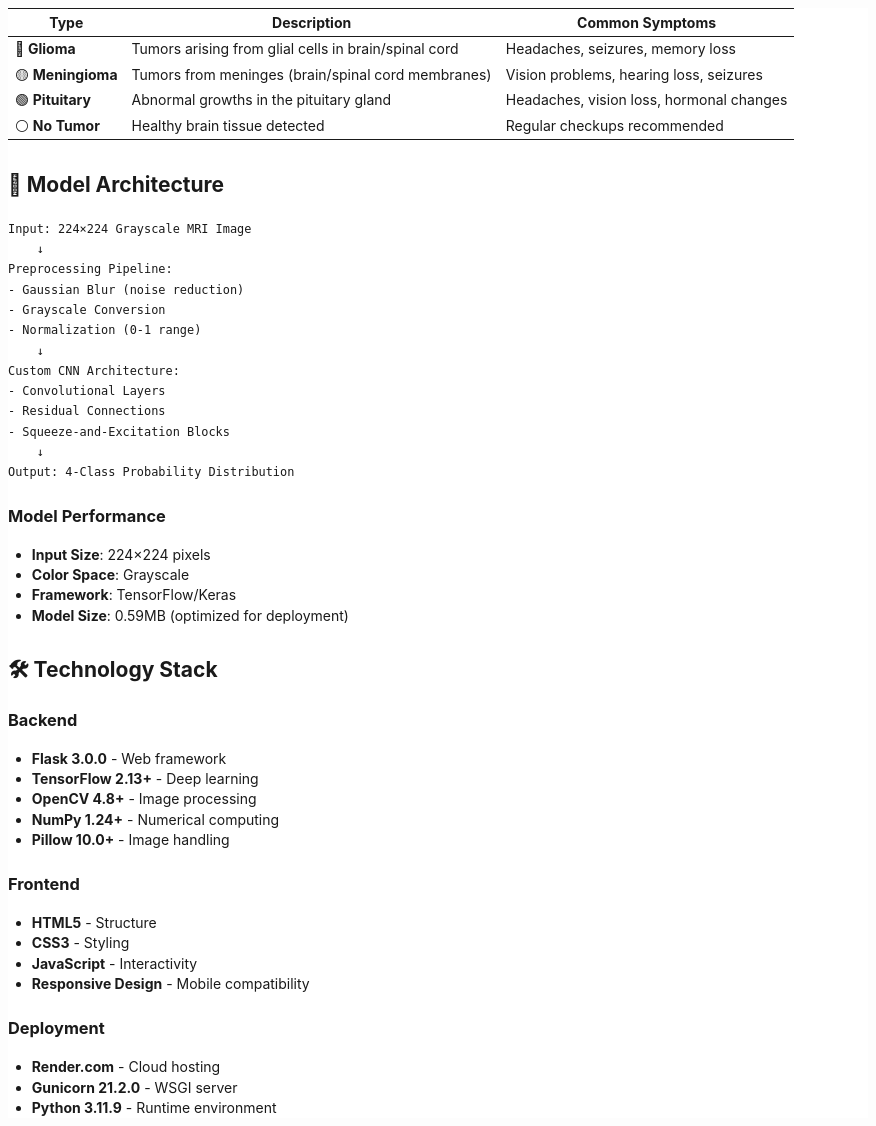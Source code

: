 | Type | Description | Common Symptoms |
|------|-------------|-----------------|
| 🔴 **Glioma** | Tumors arising from glial cells in brain/spinal cord | Headaches, seizures, memory loss |
| 🟡 **Meningioma** | Tumors from meninges (brain/spinal cord membranes) | Vision problems, hearing loss, seizures |
| 🟢 **Pituitary** | Abnormal growths in the pituitary gland | Headaches, vision loss, hormonal changes |
| ⚪ **No Tumor** | Healthy brain tissue detected | Regular checkups recommended |

## 🔬 Model Architecture

```
Input: 224×224 Grayscale MRI Image
    ↓
Preprocessing Pipeline:
- Gaussian Blur (noise reduction)
- Grayscale Conversion
- Normalization (0-1 range)
    ↓
Custom CNN Architecture:
- Convolutional Layers
- Residual Connections
- Squeeze-and-Excitation Blocks
    ↓
Output: 4-Class Probability Distribution
```

### Model Performance
- **Input Size**: 224×224 pixels
- **Color Space**: Grayscale
- **Framework**: TensorFlow/Keras
- **Model Size**: 0.59MB (optimized for deployment)

## 🛠️ Technology Stack

### Backend
- **Flask 3.0.0** - Web framework
- **TensorFlow 2.13+** - Deep learning
- **OpenCV 4.8+** - Image processing
- **NumPy 1.24+** - Numerical computing
- **Pillow 10.0+** - Image handling

### Frontend
- **HTML5** - Structure
- **CSS3** - Styling
- **JavaScript** - Interactivity
- **Responsive Design** - Mobile compatibility

### Deployment
- **Render.com** - Cloud hosting
- **Gunicorn 21.2.0** - WSGI server
- **Python 3.11.9** - Runtime environment
